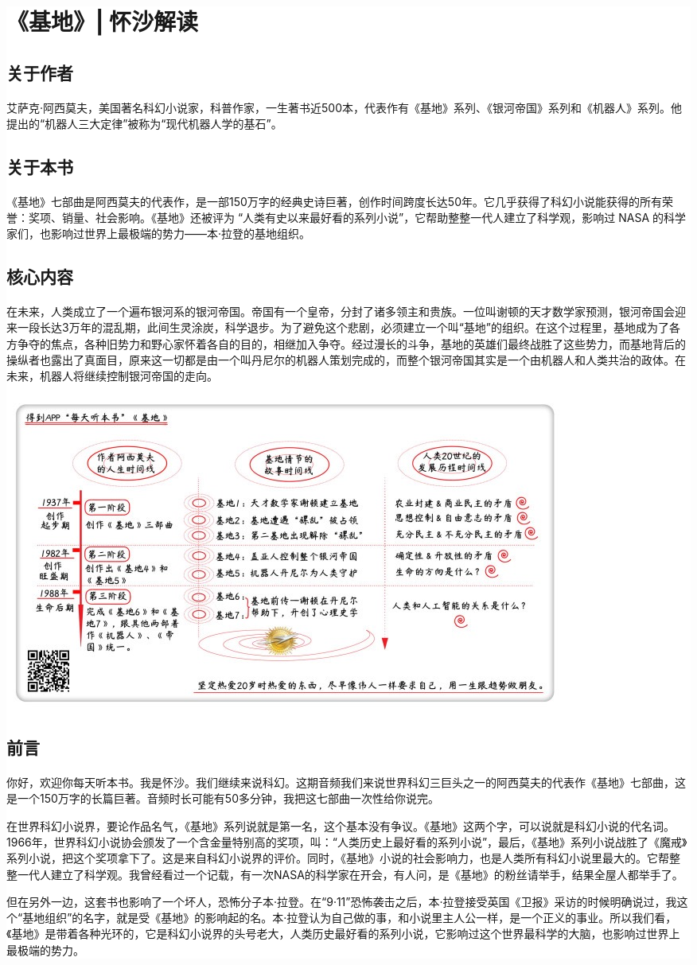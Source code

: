 # 《基地》| 怀沙解读

## 关于作者

艾萨克·阿西莫夫，美国著名科幻小说家，科普作家，一生著书近500本，代表作有《基地》系列、《银河帝国》系列和《机器人》系列。他提出的“机器人三大定律”被称为“现代机器人学的基石”。

## 关于本书

《基地》七部曲是阿西莫夫的代表作，是一部150万字的经典史诗巨著，创作时间跨度长达50年。它几乎获得了科幻小说能获得的所有荣誉：奖项、销量、社会影响。《基地》还被评为 “人类有史以来最好看的系列小说”，它帮助整整一代人建立了科学观，影响过 NASA 的科学家们，也影响过世界上最极端的势力——本·拉登的基地组织。

## 核心内容

在未来，人类成立了一个遍布银河系的银河帝国。帝国有一个皇帝，分封了诸多领主和贵族。一位叫谢顿的天才数学家预测，银河帝国会迎来一段长达3万年的混乱期，此间生灵涂炭，科学退步。为了避免这个悲剧，必须建立一个叫“基地”的组织。在这个过程里，基地成为了各方争夺的焦点，各种旧势力和野心家怀着各自的目的，相继加入争夺。经过漫长的斗争，基地的英雄们最终战胜了这些势力，而基地背后的操纵者也露出了真面目，原来这一切都是由一个叫丹尼尔的机器人策划完成的，而整个银河帝国其实是一个由机器人和人类共治的政体。在未来，机器人将继续控制银河帝国的走向。

![](./images/20200406064401.jpg)

## 前言

你好，欢迎你每天听本书。我是怀沙。我们继续来说科幻。这期音频我们来说世界科幻三巨头之一的阿西莫夫的代表作《基地》七部曲，这是一个150万字的长篇巨著。音频时长可能有50多分钟，我把这七部曲一次性给你说完。

在世界科幻小说界，要论作品名气，《基地》系列说就是第一名，这个基本没有争议。《基地》这两个字，可以说就是科幻小说的代名词。1966年，世界科幻小说协会颁发了一个含金量特别高的奖项，叫：“人类历史上最好看的系列小说”，最后，《基地》系列小说战胜了《魔戒》系列小说，把这个奖项拿下了。这是来自科幻小说界的评价。同时，《基地》小说的社会影响力，也是人类所有科幻小说里最大的。它帮整整一代人建立了科学观。我曾经看过一个记载，有一次NASA的科学家在开会，有人问，是《基地》的粉丝请举手，结果全屋人都举手了。

但在另外一边，这套书也影响了一个坏人，恐怖分子本·拉登。在“9·11”恐怖袭击之后，本·拉登接受英国《卫报》采访的时候明确说过，我这个“基地组织”的名字，就是受《基地》的影响起的名。本·拉登认为自己做的事，和小说里主人公一样，是一个正义的事业。所以我们看，《基地》是带着各种光环的，它是科幻小说界的头号老大，人类历史最好看的系列小说，它影响过这个世界最科学的大脑，也影响过世界上最极端的势力。
